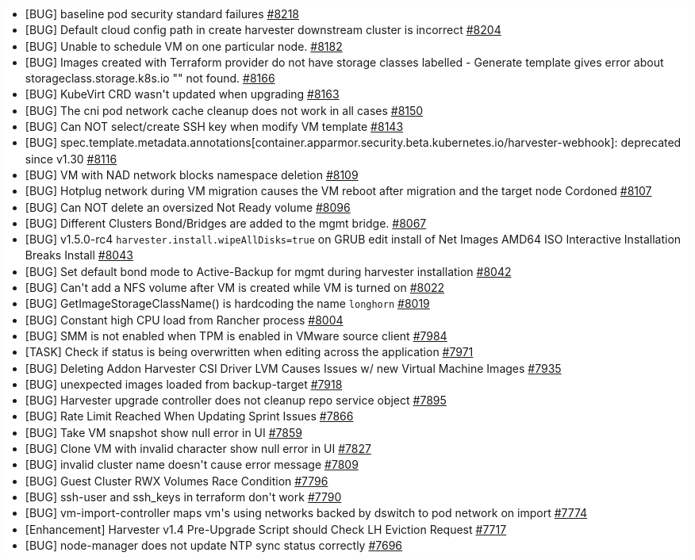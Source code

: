 - [BUG] baseline pod security standard failures [#8218](https://github.com/harvester/harvester/issues/8218)
- [BUG] Default cloud config path in create harvester downstream cluster is incorrect [#8204](https://github.com/harvester/harvester/issues/8204)
- [BUG] Unable to schedule VM on one particular node. [#8182](https://github.com/harvester/harvester/issues/8182)
- [BUG] Images created with Terraform provider do not have storage classes labelled - Generate template gives error about storageclass.storage.k8s.io "" not found. [#8166](https://github.com/harvester/harvester/issues/8166)
- [BUG] KubeVirt CRD wasn't updated when upgrading [#8163](https://github.com/harvester/harvester/issues/8163)
- [BUG] The cni pod network cache cleanup does not work in all cases [#8150](https://github.com/harvester/harvester/issues/8150)
- [BUG] Can NOT select/create SSH key when modify VM template [#8143](https://github.com/harvester/harvester/issues/8143)
- [BUG] spec.template.metadata.annotations[container.apparmor.security.beta.kubernetes.io/harvester-webhook]: deprecated since v1.30 [#8116](https://github.com/harvester/harvester/issues/8116)
- [BUG] VM with NAD network blocks namespace deletion [#8109](https://github.com/harvester/harvester/issues/8109)
- [BUG] Hotplug network during VM migration causes the VM reboot after migration and the target node Cordoned [#8107](https://github.com/harvester/harvester/issues/8107)
- [BUG] Can NOT delete an oversized Not Ready volume [#8096](https://github.com/harvester/harvester/issues/8096)
- [BUG] Different Clusters Bond/Bridges are added to the mgmt bridge. [#8067](https://github.com/harvester/harvester/issues/8067)
- [BUG] v1.5.0-rc4 `harvester.install.wipeAllDisks=true` on GRUB edit install of Net Images AMD64 ISO Interactive Installation Breaks Install [#8043](https://github.com/harvester/harvester/issues/8043)
- [BUG] Set default bond mode to Active-Backup for mgmt during harvester installation [#8042](https://github.com/harvester/harvester/issues/8042)
- [BUG] Can't add a NFS volume after VM is created while VM is turned on [#8022](https://github.com/harvester/harvester/issues/8022)
- [BUG] GetImageStorageClassName() is hardcoding the name `longhorn` [#8019](https://github.com/harvester/harvester/issues/8019)
- [BUG] Constant high CPU load from Rancher process [#8004](https://github.com/harvester/harvester/issues/8004)
- [BUG] SMM is not enabled when TPM is enabled in VMware source client [#7984](https://github.com/harvester/harvester/issues/7984)
- [TASK] Check if status is being overwritten when editing across the application [#7971](https://github.com/harvester/harvester/issues/7971)
- [BUG] Deleting Addon Harvester CSI Driver LVM Causes Issues w/ new Virtual Machine Images [#7935](https://github.com/harvester/harvester/issues/7935)
- [BUG] unexpected images loaded from backup-target [#7918](https://github.com/harvester/harvester/issues/7918)
- [BUG] Harvester upgrade controller does not cleanup repo service object [#7895](https://github.com/harvester/harvester/issues/7895)
- [BUG] Rate Limit Reached When Updating Sprint Issues [#7866](https://github.com/harvester/harvester/issues/7866)
- [BUG] Take VM snapshot show null error in UI [#7859](https://github.com/harvester/harvester/issues/7859)
- [BUG] Clone VM with invalid character show null error in UI [#7827](https://github.com/harvester/harvester/issues/7827)
- [BUG] invalid cluster name doesn't cause error message [#7809](https://github.com/harvester/harvester/issues/7809)
- [BUG] Guest Cluster RWX Volumes Race Condition [#7796](https://github.com/harvester/harvester/issues/7796)
- [BUG] ssh-user and ssh_keys in terraform don't work [#7790](https://github.com/harvester/harvester/issues/7790)
- [BUG] vm-import-controller maps vm's using networks backed by dswitch to pod network on import [#7774](https://github.com/harvester/harvester/issues/7774)
- [Enhancement] Harvester v1.4 Pre-Upgrade Script should Check LH Eviction Request [#7717](https://github.com/harvester/harvester/issues/7717)
- [BUG] node-manager does not update NTP sync status correctly [#7696](https://github.com/harvester/harvester/issues/7696)